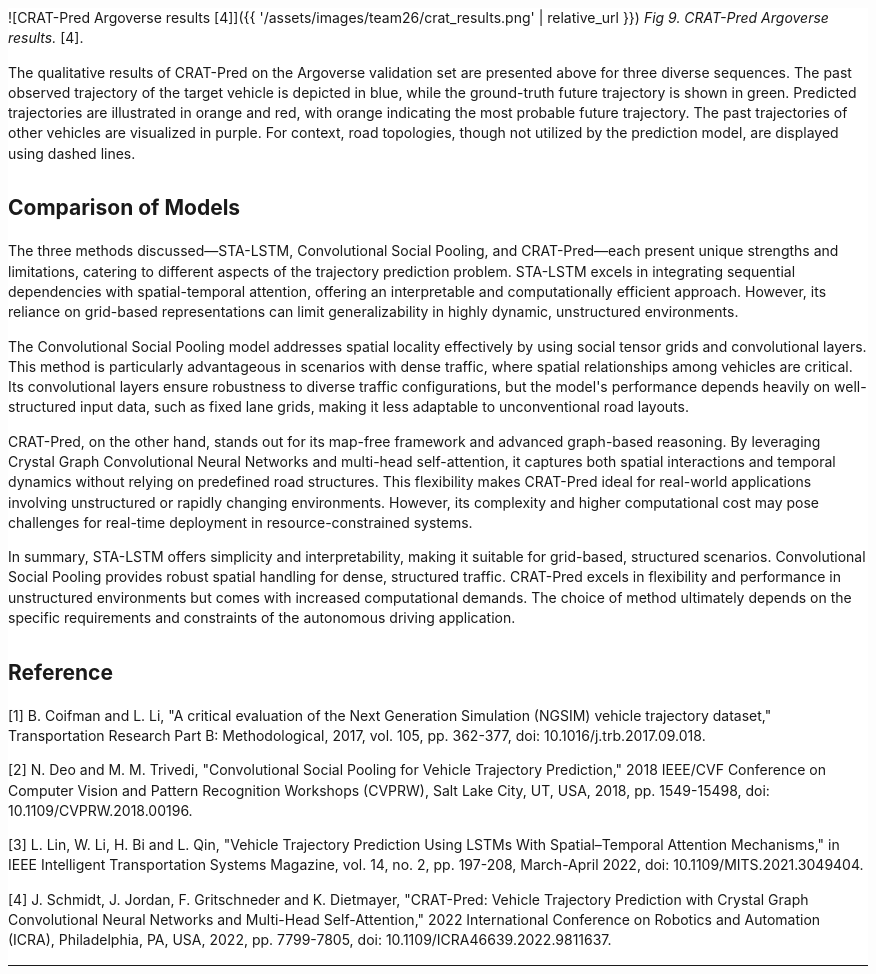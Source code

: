 ![CRAT-Pred Argoverse results [4]]({{ '/assets/images/team26/crat_results.png' | relative_url }})
*Fig 9. CRAT-Pred Argoverse results.* [4].

The qualitative results of CRAT-Pred on the Argoverse validation set are presented above for three diverse sequences. The past observed trajectory of the target vehicle is depicted in blue, while the ground-truth future trajectory is shown in green. Predicted trajectories are illustrated in orange and red, with orange indicating the most probable future trajectory. The past trajectories of other vehicles are visualized in purple. For context, road topologies, though not utilized by the prediction model, are displayed using dashed lines.

## Comparison of Models

The three methods discussed—STA-LSTM, Convolutional Social Pooling, and CRAT-Pred—each present unique strengths and limitations, catering to different aspects of the trajectory prediction problem. STA-LSTM excels in integrating sequential dependencies with spatial-temporal attention, offering an interpretable and computationally efficient approach. However, its reliance on grid-based representations can limit generalizability in highly dynamic, unstructured environments.

The Convolutional Social Pooling model addresses spatial locality effectively by using social tensor grids and convolutional layers. This method is particularly advantageous in scenarios with dense traffic, where spatial relationships among vehicles are critical. Its convolutional layers ensure robustness to diverse traffic configurations, but the model's performance depends heavily on well-structured input data, such as fixed lane grids, making it less adaptable to unconventional road layouts.

CRAT-Pred, on the other hand, stands out for its map-free framework and advanced graph-based reasoning. By leveraging Crystal Graph Convolutional Neural Networks and multi-head self-attention, it captures both spatial interactions and temporal dynamics without relying on predefined road structures. This flexibility makes CRAT-Pred ideal for real-world applications involving unstructured or rapidly changing environments. However, its complexity and higher computational cost may pose challenges for real-time deployment in resource-constrained systems.

In summary, STA-LSTM offers simplicity and interpretability, making it suitable for grid-based, structured scenarios. Convolutional Social Pooling provides robust spatial handling for dense, structured traffic. CRAT-Pred excels in flexibility and performance in unstructured environments but comes with increased computational demands. The choice of method ultimately depends on the specific requirements and constraints of the autonomous driving application.

## Reference

[1] B. Coifman and L. Li, "A critical evaluation of the Next Generation Simulation (NGSIM) vehicle trajectory dataset," Transportation Research Part B: Methodological, 2017, vol. 105, pp. 362-377, doi: 10.1016/j.trb.2017.09.018.

[2] N. Deo and M. M. Trivedi, "Convolutional Social Pooling for Vehicle Trajectory Prediction," 2018 IEEE/CVF Conference on Computer Vision and Pattern Recognition Workshops (CVPRW), Salt Lake City, UT, USA, 2018, pp. 1549-15498, doi: 10.1109/CVPRW.2018.00196.

[3] L. Lin, W. Li, H. Bi and L. Qin, "Vehicle Trajectory Prediction Using LSTMs With Spatial–Temporal Attention Mechanisms," in IEEE Intelligent Transportation Systems Magazine, vol. 14, no. 2, pp. 197-208, March-April 2022, doi: 10.1109/MITS.2021.3049404.

[4] J. Schmidt, J. Jordan, F. Gritschneder and K. Dietmayer, "CRAT-Pred: Vehicle Trajectory Prediction with Crystal Graph Convolutional Neural Networks and Multi-Head Self-Attention," 2022 International Conference on Robotics and Automation (ICRA), Philadelphia, PA, USA, 2022, pp. 7799-7805, doi: 10.1109/ICRA46639.2022.9811637. 

---
